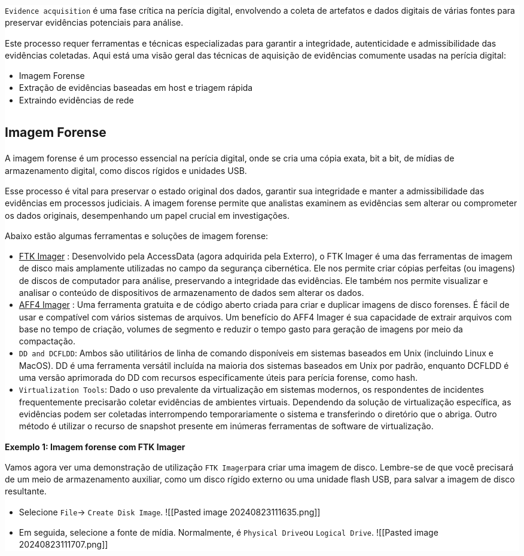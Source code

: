 `Evidence acquisition` é uma fase crítica na perícia digital, envolvendo a coleta de artefatos e dados digitais de várias fontes para preservar evidências potenciais para análise.

Este processo requer ferramentas e técnicas especializadas para garantir a integridade, autenticidade e admissibilidade das evidências coletadas. Aqui está uma visão geral das técnicas de aquisição de evidências comumente usadas na perícia digital:

- Imagem Forense
- Extração de evidências baseadas em host e triagem rápida
- Extraindo evidências de rede

## Imagem Forense
A imagem forense é um processo essencial na perícia digital, onde se cria uma cópia exata, bit a bit, de mídias de armazenamento digital, como discos rígidos e unidades USB.

Esse processo é vital para preservar o estado original dos dados, garantir sua integridade e manter a admissibilidade das evidências em processos judiciais. A imagem forense permite que analistas examinem as evidências sem alterar ou comprometer os dados originais, desempenhando um papel crucial em investigações.

Abaixo estão algumas ferramentas e soluções de imagem forense:
- [FTK Imager](https://www.exterro.com/ftk-imager) : Desenvolvido pela AccessData (agora adquirida pela Exterro), o FTK Imager é uma das ferramentas de imagem de disco mais amplamente utilizadas no campo da segurança cibernética. Ele nos permite criar cópias perfeitas (ou imagens) de discos de computador para análise, preservando a integridade das evidências. Ele também nos permite visualizar e analisar o conteúdo de dispositivos de armazenamento de dados sem alterar os dados.
- [AFF4 Imager](https://github.com/Velocidex/c-aff4) : Uma ferramenta gratuita e de código aberto criada para criar e duplicar imagens de disco forenses. É fácil de usar e compatível com vários sistemas de arquivos. Um benefício do AFF4 Imager é sua capacidade de extrair arquivos com base no tempo de criação, volumes de segmento e reduzir o tempo gasto para geração de imagens por meio da compactação.
- `DD and DCFLDD`: Ambos são utilitários de linha de comando disponíveis em sistemas baseados em Unix (incluindo Linux e MacOS). DD é uma ferramenta versátil incluída na maioria dos sistemas baseados em Unix por padrão, enquanto DCFLDD é uma versão aprimorada do DD com recursos especificamente úteis para perícia forense, como hash.
- `Virtualization Tools`: Dado o uso prevalente da virtualização em sistemas modernos, os respondentes de incidentes frequentemente precisarão coletar evidências de ambientes virtuais. Dependendo da solução de virtualização específica, as evidências podem ser coletadas interrompendo temporariamente o sistema e transferindo o diretório que o abriga. Outro método é utilizar o recurso de snapshot presente em inúmeras ferramentas de software de virtualização.

**Exemplo 1: Imagem forense com FTK Imager**

Vamos agora ver uma demonstração de utilização `FTK Imager`para criar uma imagem de disco. Lembre-se de que você precisará de um meio de armazenamento auxiliar, como um disco rígido externo ou uma unidade flash USB, para salvar a imagem de disco resultante.

- Selecione `File`-> `Create Disk Image`.
	![[Pasted image 20240823111635.png]]
	
- Em seguida, selecione a fonte de mídia. Normalmente, é `Physical Drive`ou `Logical Drive`.
	![[Pasted image 20240823111707.png]]
	